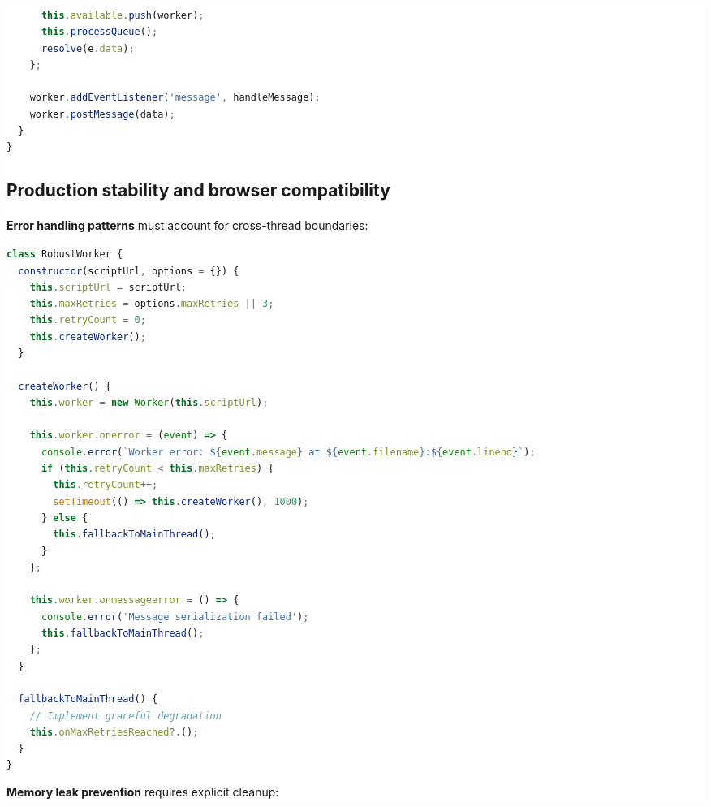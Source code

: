 ```javascript
      this.available.push(worker);
      this.processQueue();
      resolve(e.data);
    };
    
    worker.addEventListener('message', handleMessage);
    worker.postMessage(data);
  }
}
```

## Production stability and browser compatibility

**Error handling patterns** must account for cross-thread boundaries:

```javascript
class RobustWorker {
  constructor(scriptUrl, options = {}) {
    this.scriptUrl = scriptUrl;
    this.maxRetries = options.maxRetries || 3;
    this.retryCount = 0;
    this.createWorker();
  }
  
  createWorker() {
    this.worker = new Worker(this.scriptUrl);
    
    this.worker.onerror = (event) => {
      console.error(`Worker error: ${event.message} at ${event.filename}:${event.lineno}`);
      if (this.retryCount < this.maxRetries) {
        this.retryCount++;
        setTimeout(() => this.createWorker(), 1000);
      } else {
        this.fallbackToMainThread();
      }
    };
    
    this.worker.onmessageerror = () => {
      console.error('Message serialization failed');
      this.fallbackToMainThread();
    };
  }
  
  fallbackToMainThread() {
    // Implement graceful degradation
    this.onMaxRetriesReached?.();
  }
}
```

**Memory leak prevention** requires explicit cleanup:
